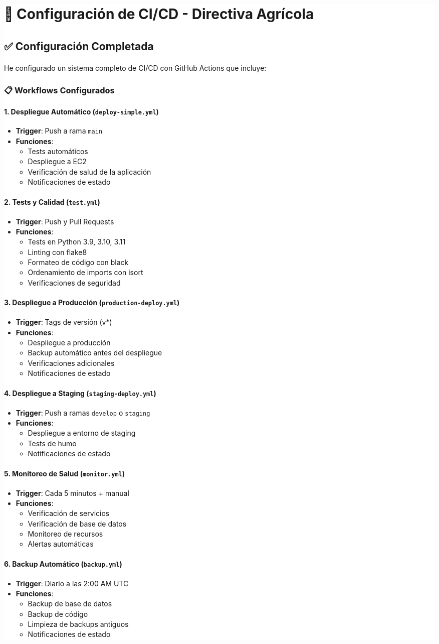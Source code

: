 # 🚀 Configuración de CI/CD - Directiva Agrícola

## ✅ Configuración Completada

He configurado un sistema completo de CI/CD con GitHub Actions que incluye:

### 📋 Workflows Configurados

#### 1. **Despliegue Automático** (`deploy-simple.yml`)
- **Trigger**: Push a rama `main`
- **Funciones**:
  - Tests automáticos
  - Despliegue a EC2
  - Verificación de salud de la aplicación
  - Notificaciones de estado

#### 2. **Tests y Calidad** (`test.yml`)
- **Trigger**: Push y Pull Requests
- **Funciones**:
  - Tests en Python 3.9, 3.10, 3.11
  - Linting con flake8
  - Formateo de código con black
  - Ordenamiento de imports con isort
  - Verificaciones de seguridad

#### 3. **Despliegue a Producción** (`production-deploy.yml`)
- **Trigger**: Tags de versión (v*)
- **Funciones**:
  - Despliegue a producción
  - Backup automático antes del despliegue
  - Verificaciones adicionales
  - Notificaciones de estado

#### 4. **Despliegue a Staging** (`staging-deploy.yml`)
- **Trigger**: Push a ramas `develop` o `staging`
- **Funciones**:
  - Despliegue a entorno de staging
  - Tests de humo
  - Notificaciones de estado

#### 5. **Monitoreo de Salud** (`monitor.yml`)
- **Trigger**: Cada 5 minutos + manual
- **Funciones**:
  - Verificación de servicios
  - Verificación de base de datos
  - Monitoreo de recursos
  - Alertas automáticas

#### 6. **Backup Automático** (`backup.yml`)
- **Trigger**: Diario a las 2:00 AM UTC
- **Funciones**:
  - Backup de base de datos
  - Backup de código
  - Limpieza de backups antiguos
  - Notificaciones de estado

